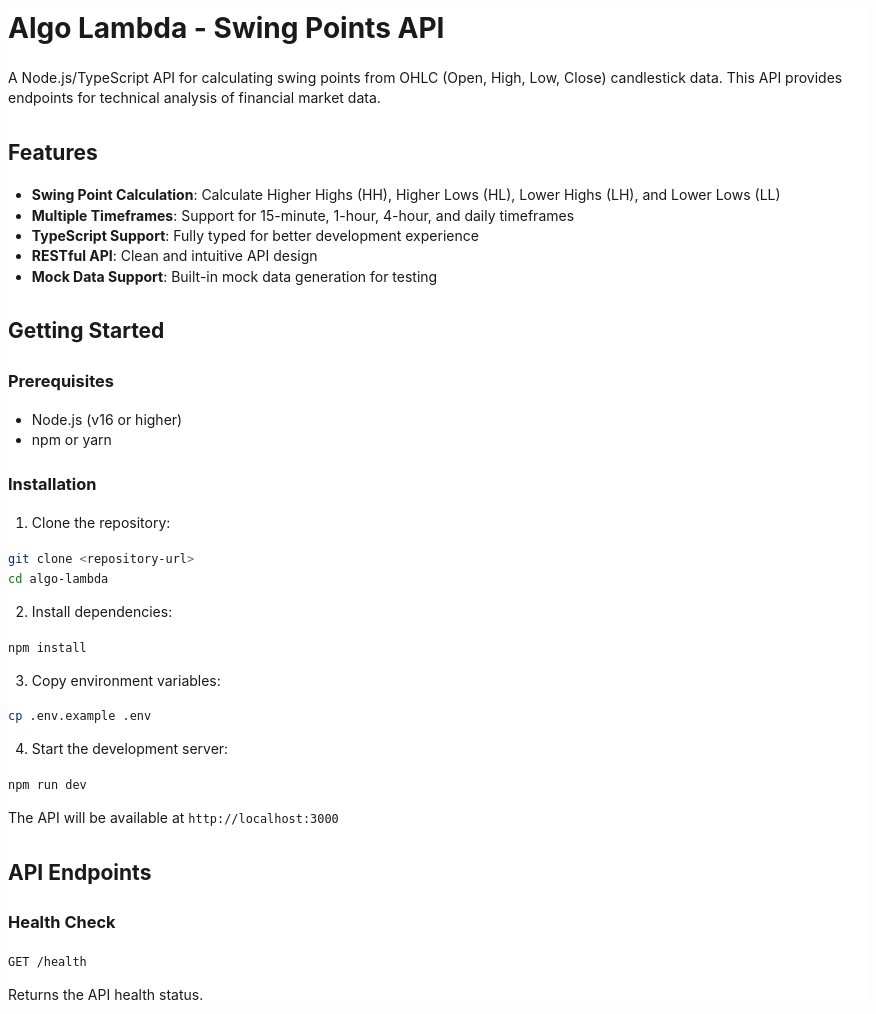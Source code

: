 # Algo Lambda - Swing Points API

A Node.js/TypeScript API for calculating swing points from OHLC (Open, High, Low, Close) candlestick data. This API provides endpoints for technical analysis of financial market data.

## Features

- **Swing Point Calculation**: Calculate Higher Highs (HH), Higher Lows (HL), Lower Highs (LH), and Lower Lows (LL)
- **Multiple Timeframes**: Support for 15-minute, 1-hour, 4-hour, and daily timeframes
- **TypeScript Support**: Fully typed for better development experience
- **RESTful API**: Clean and intuitive API design
- **Mock Data Support**: Built-in mock data generation for testing

## Getting Started

### Prerequisites

- Node.js (v16 or higher)
- npm or yarn

### Installation

1. Clone the repository:
```bash
git clone <repository-url>
cd algo-lambda
```

2. Install dependencies:
```bash
npm install
```

3. Copy environment variables:
```bash
cp .env.example .env
```

4. Start the development server:
```bash
npm run dev
```

The API will be available at `http://localhost:3000`

## API Endpoints

### Health Check
```
GET /health
```
Returns the API health status.
